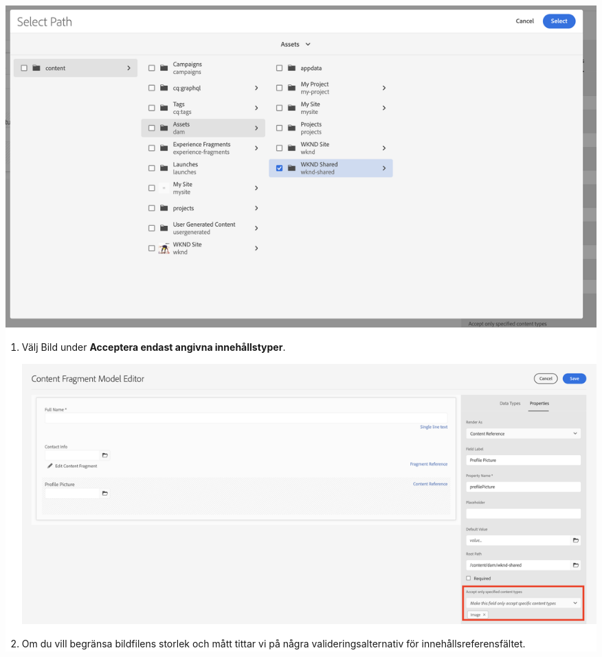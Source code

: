    ![Rotsökväg för innehållsreferens](assets/define-content-fragment-models/content-reference-root-path.png)

1. Välj Bild under **Acceptera endast angivna innehållstyper**.

   ![Alternativ för profilbilder](assets/define-content-fragment-models/profile-picture.png)

1. Om du vill begränsa bildfilens storlek och mått tittar vi på några valideringsalternativ för innehållsreferensfältet.
